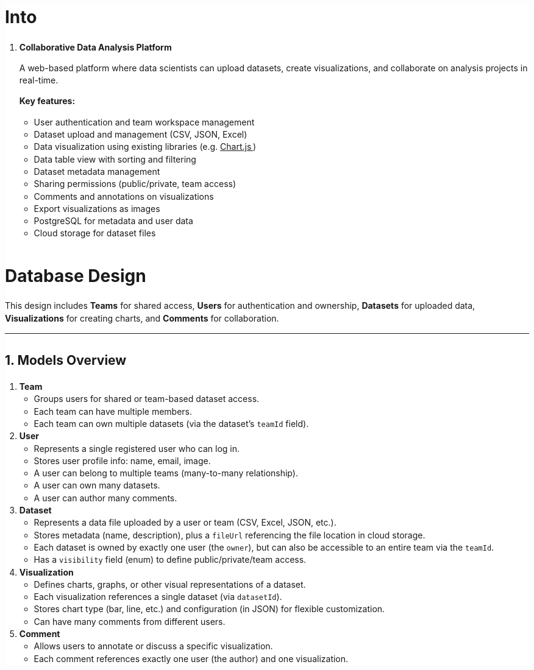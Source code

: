 # Into

1. **Collaborative Data Analysis Platform**

   A web-based platform where data scientists can upload datasets, create visualizations, and collaborate on analysis projects in real-time.

   **Key features:**

   - User authentication and team workspace management
   - Dataset upload and management (CSV, JSON, Excel)
   - Data visualization using existing libraries (e.g. [Chart.js ](https://www.chartjs.org/))
   - Data table view with sorting and filtering
   - Dataset metadata management
   - Sharing permissions (public/private, team access)
   - Comments and annotations on visualizations
   - Export visualizations as images
   - PostgreSQL for metadata and user data
   - Cloud storage for dataset files

# Database Design

This design includes **Teams** for shared access, **Users** for authentication and ownership, **Datasets** for uploaded data, **Visualizations** for creating charts, and **Comments** for collaboration.

------

## 1. Models Overview

1. **Team**
   - Groups users for shared or team-based dataset access.
   - Each team can have multiple members.
   - Each team can own multiple datasets (via the dataset’s `teamId` field).
2. **User**
   - Represents a single registered user who can log in.
   - Stores user profile info: name, email, image.
   - A user can belong to multiple teams (many-to-many relationship).
   - A user can own many datasets.
   - A user can author many comments.
3. **Dataset**
   - Represents a data file uploaded by a user or team (CSV, Excel, JSON, etc.).
   - Stores metadata (name, description), plus a `fileUrl` referencing the file location in cloud storage.
   - Each dataset is owned by exactly one user (the `owner`), but can also be accessible to an entire team via the `teamId`.
   - Has a `visibility` field (enum) to define public/private/team access.
4. **Visualization**
   - Defines charts, graphs, or other visual representations of a dataset.
   - Each visualization references a single dataset (via `datasetId`).
   - Stores chart type (bar, line, etc.) and configuration (in JSON) for flexible customization.
   - Can have many comments from different users.
5. **Comment**
   - Allows users to annotate or discuss a specific visualization.
   - Each comment references exactly one user (the author) and one visualization.
